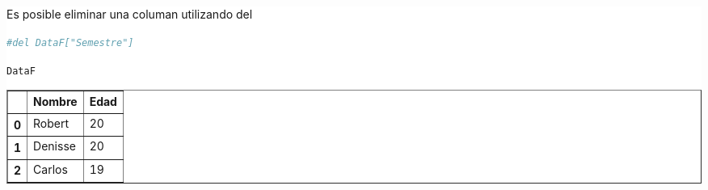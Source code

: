 

Es posible eliminar una columan utilizando del 


```python
#del DataF["Semestre"]
```


```python
DataF
```




<div>
<style scoped>
    .dataframe tbody tr th:only-of-type {
        vertical-align: middle;
    }

    .dataframe tbody tr th {
        vertical-align: top;
    }

    .dataframe thead th {
        text-align: right;
    }
</style>
<table border="1" class="dataframe">
  <thead>
    <tr style="text-align: right;">
      <th></th>
      <th>Nombre</th>
      <th>Edad</th>
    </tr>
  </thead>
  <tbody>
    <tr>
      <th>0</th>
      <td>Robert</td>
      <td>20</td>
    </tr>
    <tr>
      <th>1</th>
      <td>Denisse</td>
      <td>20</td>
    </tr>
    <tr>
      <th>2</th>
      <td>Carlos</td>
      <td>19</td>
    </tr>
  </tbody>
</table>
</div>
